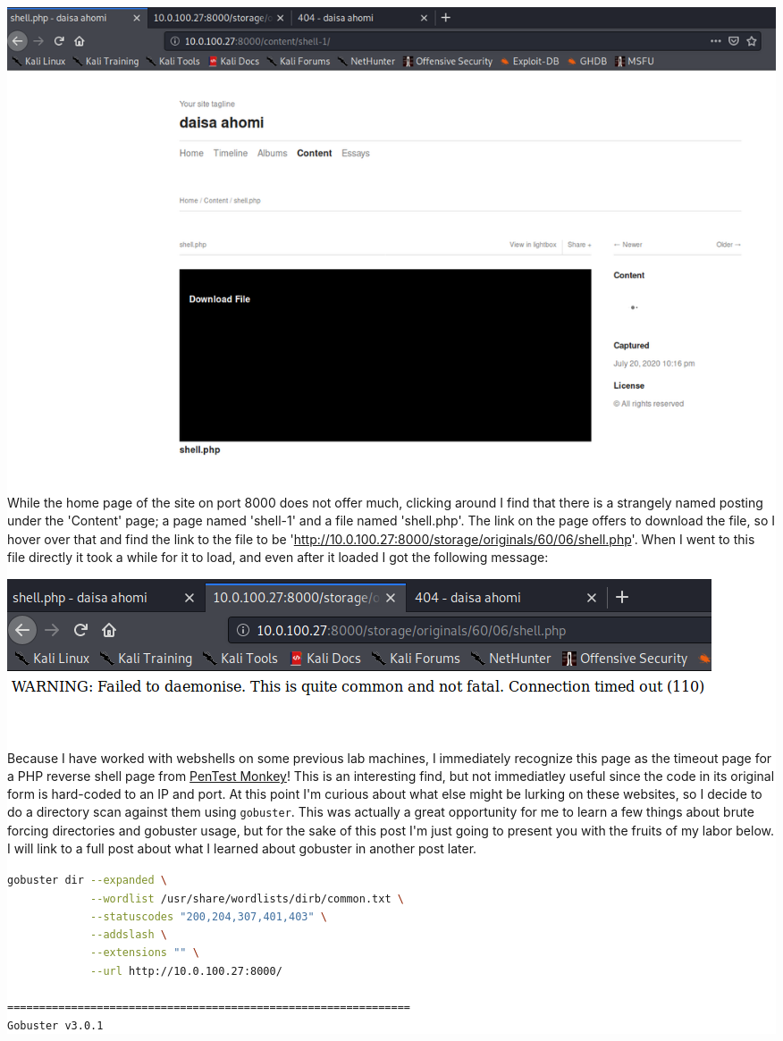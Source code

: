 ![Strange post indeed](/assets/images/photographer-1-shell-php.png)

While the home page of the site on port 8000 does not offer much, clicking around I find that there
is a strangely named posting under the 'Content' page; a page named 'shell-1' and a file named
'shell.php'. The link on the page offers to download the file, so I hover over that and find the
link to the file to be 'http://10.0.100.27:8000/storage/originals/60/06/shell.php'. When I went to
this file directly it took a while for it to load, and even after it loaded I got the following
message:  
  
![I've seen that before...](/assets/images/photographer-1-shell-php-timeout.png)

Because I have worked with webshells on some previous lab machines, I immediately recognize this
page as the timeout page for a PHP reverse shell page from [PenTest Monkey][3]! This is an
interesting find, but not immediatley useful since the code in its original form is hard-coded to
an IP and port. At this point I'm curious about what else might be lurking on these websites, so I
decide to do a directory scan against them using `gobuster`. This was actually a great opportunity
for me to learn a few things about brute forcing directories and gobuster usage, but for the sake
of this post I'm just going to present you with the fruits of my labor below. I will link to a full
post about what I learned about gobuster in another post later.
```bash
gobuster dir --expanded \
             --wordlist /usr/share/wordlists/dirb/common.txt \
             --statuscodes "200,204,307,401,403" \
             --addslash \
             --extensions "" \
             --url http://10.0.100.27:8000/

===============================================================
Gobuster v3.0.1
```

[1]: /disclaimer/
[2]: https://www.vulnhub.com/entry/photographer-1,519/
[3]: http://pentestmonkey.net/tools/web-shells/php-reverse-shell
[4]: https://www.exploit-db.com/exploits/48706
[5]: http://pentestmonkey.net/cheat-sheet/shells/reverse-shell-cheat-sheet
[6]: https://github.com/rebootuser/LinEnum
[7]: https://gtfobins.github.io/gtfobins/php/#suid
[8]: https://gtfobins.github.io/
[9]: https://www.exploit-db.com/
[10]: https://linuxhandbook.com/suid-sgid-sticky-bit/
[11]: https://duckduckgo.com/
[12]: https://twitter.com/v1n1v131r4